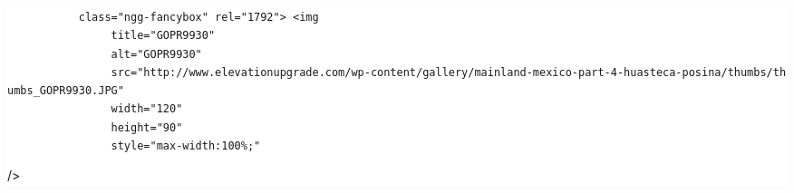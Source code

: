                class="ngg-fancybox" rel="1792"> <img
                    title="GOPR9930"
                    alt="GOPR9930"
                    src="http://www.elevationupgrade.com/wp-content/gallery/mainland-mexico-part-4-huasteca-posina/thumbs/thumbs_GOPR9930.JPG"
                    width="120"
                    height="90"
                    style="max-width:100%;"
 /> </a>
    </div>
  </div>
  
  
  
  <div class='ngg-clear'>
  </div>
</div>

 [1]: http://www.kimacolectivo.com/casakima